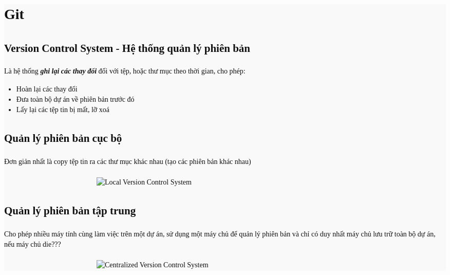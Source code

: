 <style>
    body {
        font-family: Cascadia Code, san-serif;
        font-weight: 400;
        background-color: #f9f9f9;
        color: #111111;
    }
    h1, h2, h3, h4, h5, h6 {
        font-weight: 700;
    }
    h2 {
        margin-top: 30px;
        margin-bottom: 20px;
    }
    h3 {
        margin-top: 30px;
        margin-bottom: 20px;
    }
    img {
        display: block;
        max-width: 500px;
        margin-left: auto;
        margin-right: auto;
        margin-top: 20px;
        margin-bottom: 20px;
    }
</style>

# Git

## Version Control System - Hệ thống quản lý phiên bản

Là hệ thống **_ghi lại các thay đổi_** đối với tệp, hoặc thư mục theo thời gian, cho phép:

-   Hoàn lại các thay đổi
-   Đưa toàn bộ dự án về phiên bản trước đó
-   Lấy lại các tệp tin bị mất, lỡ xoá

## Quản lý phiên bản cục bộ

Đơn giản nhất là copy tệp tin ra các thư mục khác nhau (tạo các phiên bản khác nhau)

![Local Version Control System](https://git-scm.com/book/en/v2/images/local.png "Quản lý phiên bản cục bộ")

## Quản lý phiên bản tập trung

Cho phép nhiều máy tính cùng làm việc trên một dự án, sử dụng một máy chủ để quản lý phiên bản và chỉ có duy nhất máy chủ lưu trữ toàn bộ dự án, nếu máy chủ die???

![Centralized Version Control System](https://git-scm.com/book/en/v2/images/centralized.png "Quản lý phiên bản tập trung")
